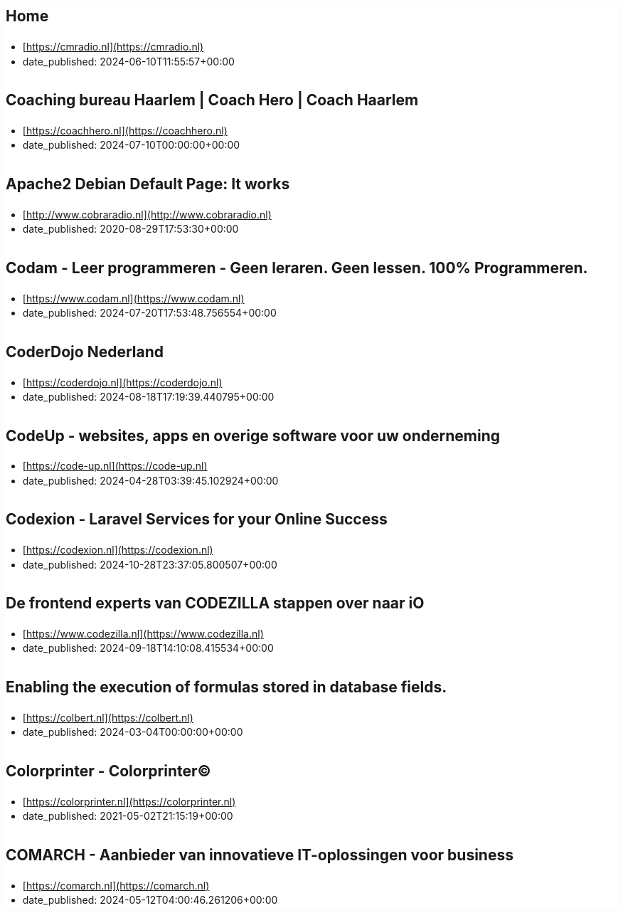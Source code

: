  ## Home
 - [https://cmradio.nl](https://cmradio.nl)
 - date_published: 2024-06-10T11:55:57+00:00

 ## Coaching bureau Haarlem | Coach Hero | Coach Haarlem
 - [https://coachhero.nl](https://coachhero.nl)
 - date_published: 2024-07-10T00:00:00+00:00

 ## Apache2 Debian Default Page: It works
 - [http://www.cobraradio.nl](http://www.cobraradio.nl)
 - date_published: 2020-08-29T17:53:30+00:00

 ## Codam - Leer programmeren - Geen leraren. Geen lessen. 100% Programmeren.
 - [https://www.codam.nl](https://www.codam.nl)
 - date_published: 2024-07-20T17:53:48.756554+00:00

 ## CoderDojo Nederland
 - [https://coderdojo.nl](https://coderdojo.nl)
 - date_published: 2024-08-18T17:19:39.440795+00:00

 ## CodeUp - websites, apps en overige software voor uw onderneming
 - [https://code-up.nl](https://code-up.nl)
 - date_published: 2024-04-28T03:39:45.102924+00:00

 ## Codexion - Laravel Services for your Online Success
 - [https://codexion.nl](https://codexion.nl)
 - date_published: 2024-10-28T23:37:05.800507+00:00

 ## De frontend experts van CODEZILLA stappen over naar iO
 - [https://www.codezilla.nl](https://www.codezilla.nl)
 - date_published: 2024-09-18T14:10:08.415534+00:00

 ## Enabling the execution of formulas stored in database fields.
 - [https://colbert.nl](https://colbert.nl)
 - date_published: 2024-03-04T00:00:00+00:00

 ## Colorprinter - Colorprinter©
 - [https://colorprinter.nl](https://colorprinter.nl)
 - date_published: 2021-05-02T21:15:19+00:00

 ## COMARCH - Aanbieder van innovatieve IT-oplossingen voor business
 - [https://comarch.nl](https://comarch.nl)
 - date_published: 2024-05-12T04:00:46.261206+00:00
